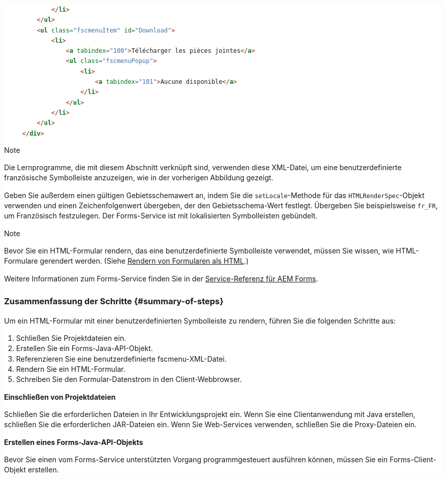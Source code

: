 ```html
             </li>
         </ul>
         <ul class="fscmenuItem" id="Download">
             <li>
                 <a tabindex="100">Télécharger les pièces jointes</a>
                 <ul class="fscmenuPopup">
                     <li>
                         <a tabindex="101">Aucune disponible</a>
                     </li>
                 </ul>
             </li>
         </ul>
     </div>
```

>[!NOTE]
>
>Die Lernprogramme, die mit diesem Abschnitt verknüpft sind, verwenden diese XML-Datei, um eine benutzerdefinierte französische Symbolleiste anzuzeigen, wie in der vorherigen Abbildung gezeigt.

Geben Sie außerdem einen gültigen Gebietsschemawert an, indem Sie die `setLocale`-Methode für das `HTMLRenderSpec`-Objekt verwenden und einen Zeichenfolgenwert übergeben, der den Gebietsschema-Wert festlegt. Übergeben Sie beispielsweise `fr_FR`, um Französisch festzulegen. Der Forms-Service ist mit lokalisierten Symbolleisten gebündelt.

>[!NOTE]
>
>Bevor Sie ein HTML-Formular rendern, das eine benutzerdefinierte Symbolleiste verwendet, müssen Sie wissen, wie HTML-Formulare gerendert werden. (Siehe [Rendern von Formularen als HTML](/help/forms/developing/rendering-forms-html.md).)

Weitere Informationen zum Forms-Service finden Sie in der [Service-Referenz für AEM Forms](https://www.adobe.com/go/learn_aemforms_services_63).

### Zusammenfassung der Schritte {#summary-of-steps}

Um ein HTML-Formular mit einer benutzerdefinierten Symbolleiste zu rendern, führen Sie die folgenden Schritte aus:

1. Schließen Sie Projektdateien ein.
1. Erstellen Sie ein Forms-Java-API-Objekt.
1. Referenzieren Sie eine benutzerdefinierte fscmenu-XML-Datei.
1. Rendern Sie ein HTML-Formular.
1. Schreiben Sie den Formular-Datenstrom in den Client-Webbrowser.

**Einschließen von Projektdateien**

Schließen Sie die erforderlichen Dateien in Ihr Entwicklungsprojekt ein. Wenn Sie eine Clientanwendung mit Java erstellen, schließen Sie die erforderlichen JAR-Dateien ein. Wenn Sie Web-Services verwenden, schließen Sie die Proxy-Dateien ein.

**Erstellen eines Forms-Java-API-Objekts**

Bevor Sie einen vom Forms-Service unterstützten Vorgang programmgesteuert ausführen können, müssen Sie ein Forms-Client-Objekt erstellen.
